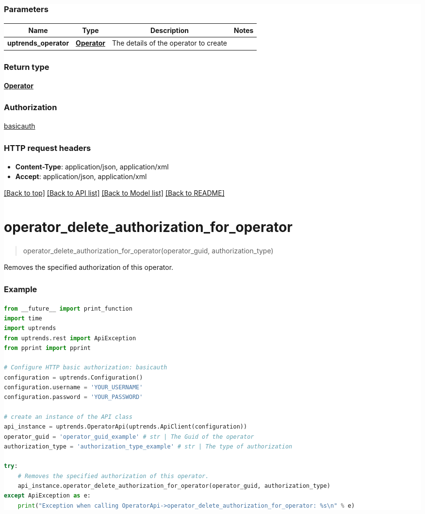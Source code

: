 ### Parameters

Name | Type | Description  | Notes
------------- | ------------- | ------------- | -------------
 **uptrends_operator** | [**Operator**](Operator.md)| The details of the operator to create | 

### Return type

[**Operator**](Operator.md)

### Authorization

[basicauth](../README.md#basicauth)

### HTTP request headers

 - **Content-Type**: application/json, application/xml
 - **Accept**: application/json, application/xml

[[Back to top]](#) [[Back to API list]](../README.md#documentation-for-api-endpoints) [[Back to Model list]](../README.md#documentation-for-models) [[Back to README]](../README.md)

# **operator_delete_authorization_for_operator**
> operator_delete_authorization_for_operator(operator_guid, authorization_type)

Removes the specified authorization of this operator.

### Example
```python
from __future__ import print_function
import time
import uptrends
from uptrends.rest import ApiException
from pprint import pprint

# Configure HTTP basic authorization: basicauth
configuration = uptrends.Configuration()
configuration.username = 'YOUR_USERNAME'
configuration.password = 'YOUR_PASSWORD'

# create an instance of the API class
api_instance = uptrends.OperatorApi(uptrends.ApiClient(configuration))
operator_guid = 'operator_guid_example' # str | The Guid of the operator
authorization_type = 'authorization_type_example' # str | The type of authorization

try:
    # Removes the specified authorization of this operator.
    api_instance.operator_delete_authorization_for_operator(operator_guid, authorization_type)
except ApiException as e:
    print("Exception when calling OperatorApi->operator_delete_authorization_for_operator: %s\n" % e)
```
